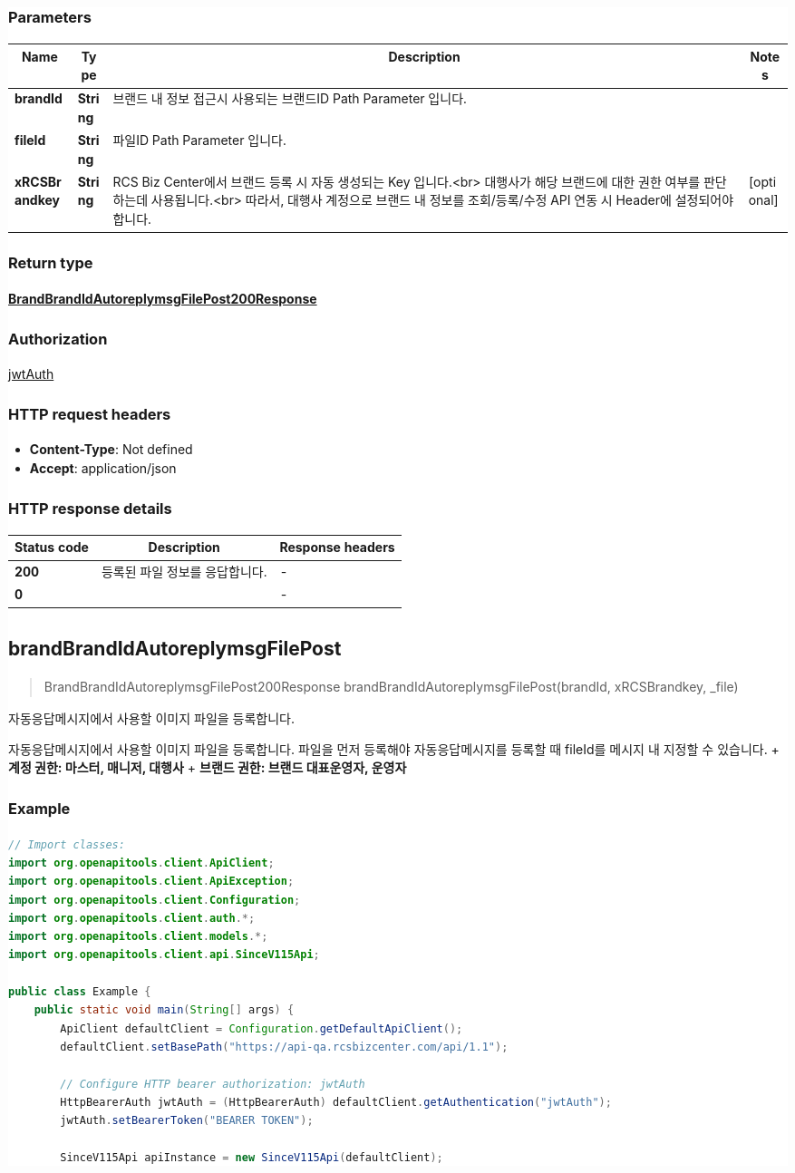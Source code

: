 
### Parameters


| Name | Type | Description  | Notes |
|------------- | ------------- | ------------- | -------------|
| **brandId** | **String**| 브랜드 내 정보 접근시 사용되는 브랜드ID Path Parameter 입니다.  | |
| **fileId** | **String**| 파일ID Path Parameter 입니다.  | |
| **xRCSBrandkey** | **String**| RCS Biz Center에서 브랜드 등록 시 자동 생성되는 Key 입니다.&lt;br&gt;    대행사가 해당 브랜드에 대한 권한 여부를 판단하는데 사용됩니다.&lt;br&gt;     따라서, 대행사 계정으로 브랜드 내 정보를 조회/등록/수정 API 연동 시 Header에 설정되어야 합니다.  | [optional] |

### Return type

[**BrandBrandIdAutoreplymsgFilePost200Response**](BrandBrandIdAutoreplymsgFilePost200Response.md)

### Authorization

[jwtAuth](../README.md#jwtAuth)

### HTTP request headers

- **Content-Type**: Not defined
- **Accept**: application/json


### HTTP response details
| Status code | Description | Response headers |
|-------------|-------------|------------------|
| **200** | 등록된 파일 정보를 응답합니다.  |  -  |
| **0** |  |  -  |


## brandBrandIdAutoreplymsgFilePost

> BrandBrandIdAutoreplymsgFilePost200Response brandBrandIdAutoreplymsgFilePost(brandId, xRCSBrandkey, _file)

자동응답메시지에서 사용할 이미지 파일을 등록합니다. 

자동응답메시지에서 사용할 이미지 파일을 등록합니다. 파일을 먼저 등록해야 자동응답메시지를 등록할 때 fileId를 메시지 내 지정할 수 있습니다.      + **계정 권한: 마스터, 매니저, 대행사**     + **브랜드 권한: 브랜드 대표운영자, 운영자** 

### Example

```java
// Import classes:
import org.openapitools.client.ApiClient;
import org.openapitools.client.ApiException;
import org.openapitools.client.Configuration;
import org.openapitools.client.auth.*;
import org.openapitools.client.models.*;
import org.openapitools.client.api.SinceV115Api;

public class Example {
    public static void main(String[] args) {
        ApiClient defaultClient = Configuration.getDefaultApiClient();
        defaultClient.setBasePath("https://api-qa.rcsbizcenter.com/api/1.1");
        
        // Configure HTTP bearer authorization: jwtAuth
        HttpBearerAuth jwtAuth = (HttpBearerAuth) defaultClient.getAuthentication("jwtAuth");
        jwtAuth.setBearerToken("BEARER TOKEN");

        SinceV115Api apiInstance = new SinceV115Api(defaultClient);
```